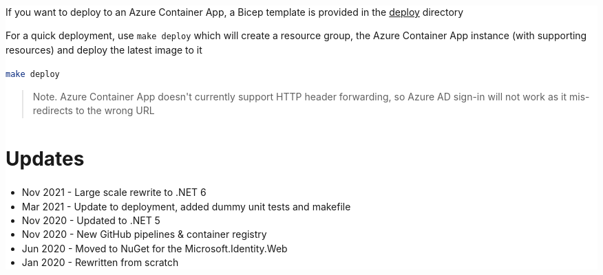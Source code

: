 If you want to deploy to an Azure Container App, a Bicep template is provided in the [deploy](deploy/) directory

For a quick deployment, use `make deploy` which will create a resource group, the Azure Container App instance (with supporting resources) and deploy the latest image to it

```bash
make deploy
```

> Note. Azure Container App doesn't currently support HTTP header forwarding, so Azure AD sign-in will not work as it mis-redirects to the wrong URL

# Updates

- Nov 2021 - Large scale rewrite to .NET 6
- Mar 2021 - Update to deployment, added dummy unit tests and makefile
- Nov 2020 - Updated to .NET 5
- Nov 2020 - New GitHub pipelines & container registry
- Jun 2020 - Moved to NuGet for the Microsoft.Identity.Web
- Jan 2020 - Rewritten from scratch
